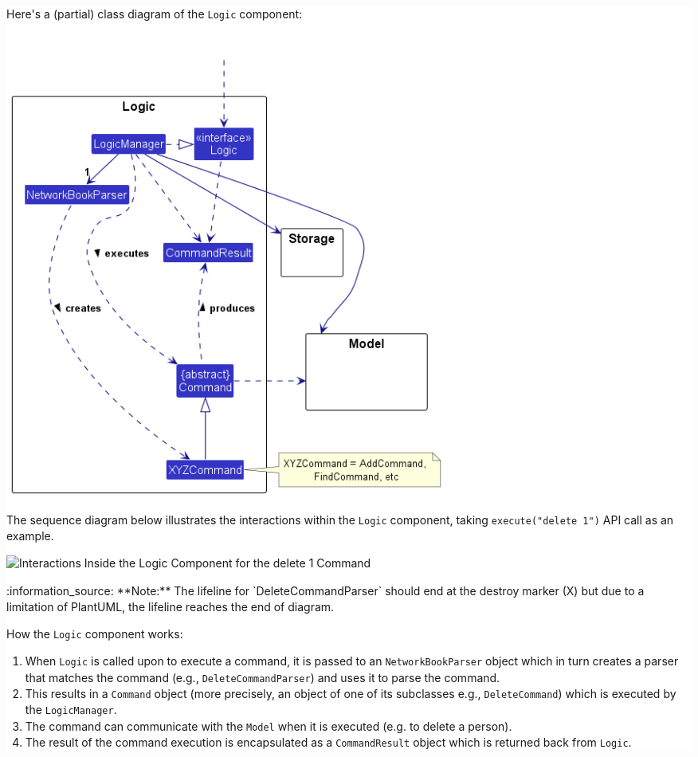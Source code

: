 Here's a (partial) class diagram of the `Logic` component:

<img src="images/LogicClassDiagram.png" width="550"/>

The sequence diagram below illustrates the interactions within the `Logic` component, taking `execute("delete 1")` API call as an example.

![Interactions Inside the Logic Component for the `delete 1` Command](images/DeleteSequenceDiagram.png)

<div markdown="span" class="alert alert-info">:information_source: **Note:** The lifeline for `DeleteCommandParser` should end at the destroy marker (X) but due to a limitation of PlantUML, the lifeline reaches the end of diagram.
</div>

How the `Logic` component works:

1. When `Logic` is called upon to execute a command, it is passed to an `NetworkBookParser` object which in turn creates a parser that matches the command (e.g., `DeleteCommandParser`) and uses it to parse the command.
1. This results in a `Command` object (more precisely, an object of one of its subclasses e.g., `DeleteCommand`) which is executed by the `LogicManager`.
1. The command can communicate with the `Model` when it is executed (e.g. to delete a person).
1. The result of the command execution is encapsulated as a `CommandResult` object which is returned back from `Logic`.
